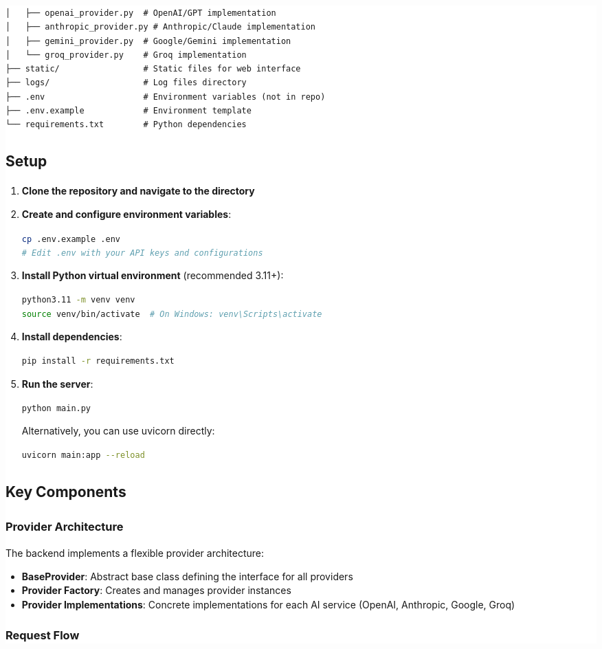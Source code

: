 ```
│   ├── openai_provider.py  # OpenAI/GPT implementation
│   ├── anthropic_provider.py # Anthropic/Claude implementation
│   ├── gemini_provider.py  # Google/Gemini implementation
│   └── groq_provider.py    # Groq implementation
├── static/                 # Static files for web interface
├── logs/                   # Log files directory
├── .env                    # Environment variables (not in repo)
├── .env.example            # Environment template
└── requirements.txt        # Python dependencies
```

## Setup

1. **Clone the repository and navigate to the directory**

2. **Create and configure environment variables**:
   ```bash
   cp .env.example .env
   # Edit .env with your API keys and configurations
   ```

3. **Install Python virtual environment** (recommended 3.11+):
   ```bash
   python3.11 -m venv venv
   source venv/bin/activate  # On Windows: venv\Scripts\activate
   ```

4. **Install dependencies**:
   ```bash
   pip install -r requirements.txt
   ```

5. **Run the server**:
   ```bash
   python main.py
   ```
   
   Alternatively, you can use uvicorn directly:
   ```bash
   uvicorn main:app --reload
   ```

## Key Components

### Provider Architecture

The backend implements a flexible provider architecture:

- **BaseProvider**: Abstract base class defining the interface for all providers
- **Provider Factory**: Creates and manages provider instances
- **Provider Implementations**: Concrete implementations for each AI service (OpenAI, Anthropic, Google, Groq)

### Request Flow
